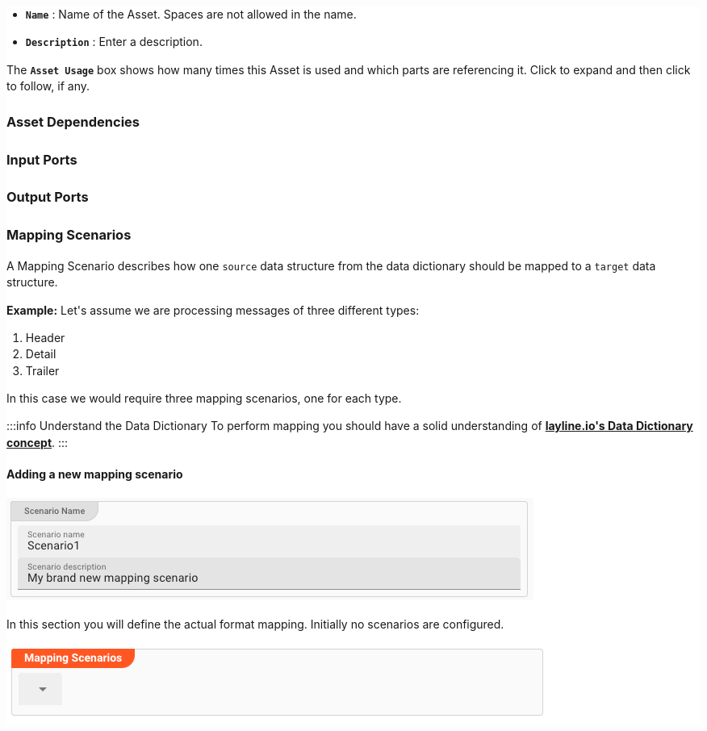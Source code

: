 * **`Name`** : Name of the Asset. Spaces are not allowed in the name.

* **`Description`** : Enter a description.

The **`Asset Usage`** box shows how many times this Asset is used and which parts are referencing it. Click to expand
and then click to follow, if any.

### Asset Dependencies

<AssetDependency></AssetDependency>

### Input Ports

<InputPorts></InputPorts>

### Output Ports

<OutputPorts></OutputPorts>

### Mapping Scenarios

A Mapping Scenario describes how one `source` data structure from the data dictionary should be mapped to a `target` data structure. 

**Example:**
Let's assume we are processing messages of three different types:
1. Header
2. Detail
3. Trailer

In this case we would require three mapping scenarios, one for each type.

:::info Understand the Data Dictionary
To perform mapping you should have a solid understanding of **[layline.io's Data Dictionary concept](/docs/concept/data-dictionary)**.
:::

#### Adding a new mapping scenario

![Scenario Name and Description](.asset-flow-mapping_images/4b59ef93.png)

In this section you will define the actual format mapping.
Initially no scenarios are configured.

![Mapping Scenario (Mapping Flow Asset)](.asset-flow-mapping_images/057e1f0d.png)
